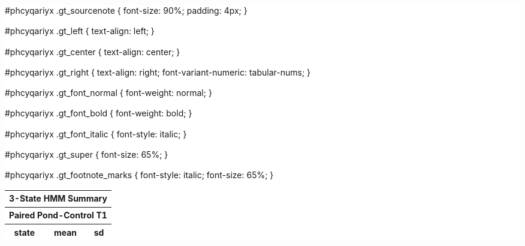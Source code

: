 #phcyqariyx .gt_sourcenote {
  font-size: 90%;
  padding: 4px;
}

#phcyqariyx .gt_left {
  text-align: left;
}

#phcyqariyx .gt_center {
  text-align: center;
}

#phcyqariyx .gt_right {
  text-align: right;
  font-variant-numeric: tabular-nums;
}

#phcyqariyx .gt_font_normal {
  font-weight: normal;
}

#phcyqariyx .gt_font_bold {
  font-weight: bold;
}

#phcyqariyx .gt_font_italic {
  font-style: italic;
}

#phcyqariyx .gt_super {
  font-size: 65%;
}

#phcyqariyx .gt_footnote_marks {
  font-style: italic;
  font-size: 65%;
}
</style>
<table class="gt_table">
<thead class="gt_header">
    <tr>
      <th colspan="3" class="gt_heading gt_title gt_font_normal" style>3-State HMM Summary</th>
    </tr>
    <tr>
      <th colspan="3" class="gt_heading gt_subtitle gt_font_normal gt_bottom_border" style>Paired Pond-Control T1</th>
    </tr>

</thead>
<thead class="gt_col_headings">
    <tr>
      <th class="gt_col_heading gt_columns_bottom_border gt_left" rowspan="1" colspan="1">state</th>
      <th class="gt_col_heading gt_columns_bottom_border gt_right" rowspan="1" colspan="1">mean</th>
      <th class="gt_col_heading gt_columns_bottom_border gt_right" rowspan="1" colspan="1">sd</th>
    </tr>
